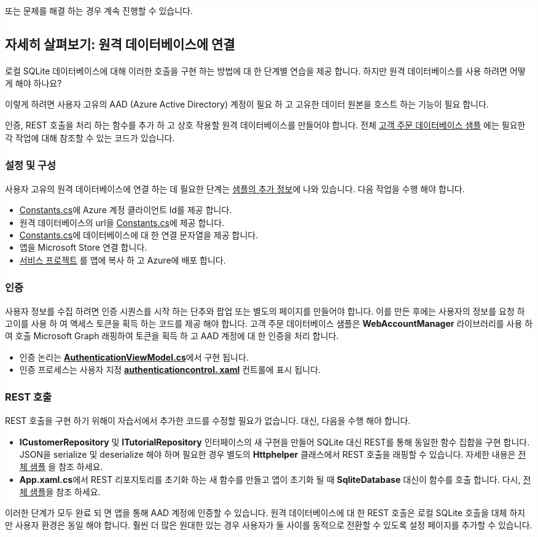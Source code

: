 또는 문제를 해결 하는 경우 계속 진행할 수 있습니다.

## <a name="going-further-connect-to-a-remote-database"></a>자세히 살펴보기: 원격 데이터베이스에 연결

로컬 SQLite 데이터베이스에 대해 이러한 호출을 구현 하는 방법에 대 한 단계별 연습을 제공 합니다. 하지만 원격 데이터베이스를 사용 하려면 어떻게 해야 하나요?

이렇게 하려면 사용자 고유의 AAD (Azure Active Directory) 계정이 필요 하 고 고유한 데이터 원본을 호스트 하는 기능이 필요 합니다.

인증, REST 호출을 처리 하는 함수를 추가 하 고 상호 작용할 원격 데이터베이스를 만들어야 합니다. 전체 [고객 주문 데이터베이스 샘플](https://github.com/Microsoft/Windows-appsample-customers-orders-database) 에는 필요한 각 작업에 대해 참조할 수 있는 코드가 있습니다.

### <a name="settings-and-configuration"></a>설정 및 구성

사용자 고유의 원격 데이터베이스에 연결 하는 데 필요한 단계는 [샘플의 추가 정보](https://github.com/Microsoft/Windows-appsample-customers-orders-database/blob/master/README.md)에 나와 있습니다. 다음 작업을 수행 해야 합니다.

* [Constants.cs](https://github.com/Microsoft/Windows-appsample-customers-orders-database/blob/master/ContosoRepository/Constants.cs)에 Azure 계정 클라이언트 Id를 제공 합니다.
* 원격 데이터베이스의 url을 [Constants.cs](https://github.com/Microsoft/Windows-appsample-customers-orders-database/blob/master/ContosoRepository/Constants.cs)에 제공 합니다.
* [Constants.cs](https://github.com/Microsoft/Windows-appsample-customers-orders-database/blob/master/ContosoRepository/Constants.cs)에 데이터베이스에 대 한 연결 문자열을 제공 합니다.
* 앱을 Microsoft Store 연결 합니다.
* [서비스 프로젝트](https://github.com/Microsoft/Windows-appsample-customers-orders-database/tree/master/ContosoService) 를 앱에 복사 하 고 Azure에 배포 합니다.

### <a name="authentication"></a>인증

사용자 정보를 수집 하려면 인증 시퀀스를 시작 하는 단추와 팝업 또는 별도의 페이지를 만들어야 합니다. 이를 만든 후에는 사용자의 정보를 요청 하 고이를 사용 하 여 액세스 토큰을 획득 하는 코드를 제공 해야 합니다. 고객 주문 데이터베이스 샘플은 **WebAccountManager** 라이브러리를 사용 하 여 호출 Microsoft Graph 래핑하여 토큰을 획득 하 고 AAD 계정에 대 한 인증을 처리 합니다.

* 인증 논리는 [**AuthenticationViewModel.cs**](https://github.com/Microsoft/Windows-appsample-customers-orders-database/blob/master/ContosoApp/ViewModels/AuthenticationViewModel.cs)에서 구현 됩니다.
* 인증 프로세스는 사용자 지정 [**authenticationcontrol. xaml**](https://github.com/Microsoft/Windows-appsample-customers-orders-database/blob/master/ContosoApp/UserControls/AuthenticationControl.xaml) 컨트롤에 표시 됩니다.

### <a name="rest-calls"></a>REST 호출

REST 호출을 구현 하기 위해이 자습서에서 추가한 코드를 수정할 필요가 없습니다. 대신, 다음을 수행 해야 합니다.

* **ICustomerRepository** 및 **ITutorialRepository** 인터페이스의 새 구현을 만들어 SQLite 대신 REST를 통해 동일한 함수 집합을 구현 합니다. JSON을 serialize 및 deserialize 해야 하며 필요한 경우 별도의 **Httphelper** 클래스에서 REST 호출을 래핑할 수 있습니다. 자세한 내용은 [전체 샘플](https://github.com/Microsoft/Windows-appsample-customers-orders-database/tree/master/ContosoRepository/Rest) 을 참조 하세요.
* **App.xaml.cs**에서 REST 리포지토리를 초기화 하는 새 함수를 만들고 앱이 초기화 될 때 **SqliteDatabase** 대신이 함수를 호출 합니다. 다시, [전체 샘플](https://github.com/Microsoft/Windows-appsample-customers-orders-database/blob/master/ContosoApp/App.xaml.cs)을 참조 하세요.

이러한 단계가 모두 완료 되 면 앱을 통해 AAD 계정에 인증할 수 있습니다. 원격 데이터베이스에 대 한 REST 호출은 로컬 SQLite 호출을 대체 하지만 사용자 환경은 동일 해야 합니다. 훨씬 더 많은 원대한 있는 경우 사용자가 둘 사이를 동적으로 전환할 수 있도록 설정 페이지를 추가할 수 있습니다.

